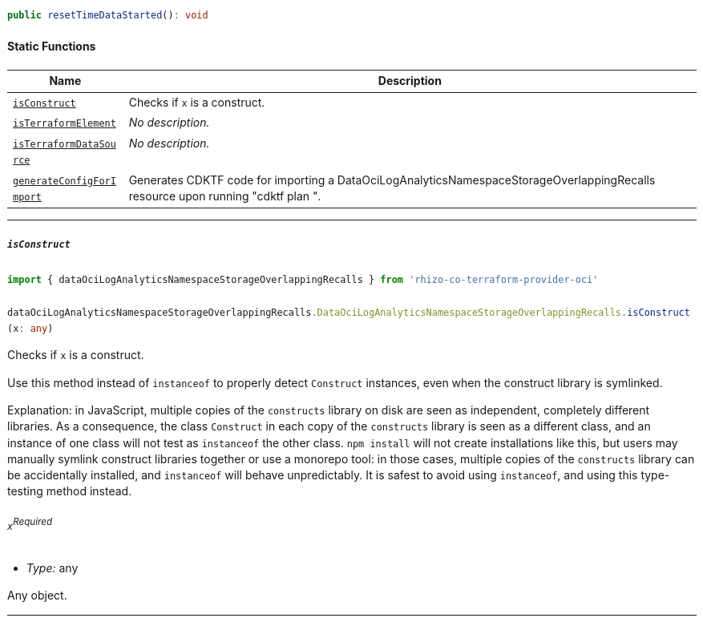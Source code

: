 ```typescript
public resetTimeDataStarted(): void
```

#### Static Functions <a name="Static Functions" id="Static Functions"></a>

| **Name** | **Description** |
| --- | --- |
| <code><a href="#rhizo-co-terraform-provider-oci.dataOciLogAnalyticsNamespaceStorageOverlappingRecalls.DataOciLogAnalyticsNamespaceStorageOverlappingRecalls.isConstruct">isConstruct</a></code> | Checks if `x` is a construct. |
| <code><a href="#rhizo-co-terraform-provider-oci.dataOciLogAnalyticsNamespaceStorageOverlappingRecalls.DataOciLogAnalyticsNamespaceStorageOverlappingRecalls.isTerraformElement">isTerraformElement</a></code> | *No description.* |
| <code><a href="#rhizo-co-terraform-provider-oci.dataOciLogAnalyticsNamespaceStorageOverlappingRecalls.DataOciLogAnalyticsNamespaceStorageOverlappingRecalls.isTerraformDataSource">isTerraformDataSource</a></code> | *No description.* |
| <code><a href="#rhizo-co-terraform-provider-oci.dataOciLogAnalyticsNamespaceStorageOverlappingRecalls.DataOciLogAnalyticsNamespaceStorageOverlappingRecalls.generateConfigForImport">generateConfigForImport</a></code> | Generates CDKTF code for importing a DataOciLogAnalyticsNamespaceStorageOverlappingRecalls resource upon running "cdktf plan <stack-name>". |

---

##### `isConstruct` <a name="isConstruct" id="rhizo-co-terraform-provider-oci.dataOciLogAnalyticsNamespaceStorageOverlappingRecalls.DataOciLogAnalyticsNamespaceStorageOverlappingRecalls.isConstruct"></a>

```typescript
import { dataOciLogAnalyticsNamespaceStorageOverlappingRecalls } from 'rhizo-co-terraform-provider-oci'

dataOciLogAnalyticsNamespaceStorageOverlappingRecalls.DataOciLogAnalyticsNamespaceStorageOverlappingRecalls.isConstruct(x: any)
```

Checks if `x` is a construct.

Use this method instead of `instanceof` to properly detect `Construct`
instances, even when the construct library is symlinked.

Explanation: in JavaScript, multiple copies of the `constructs` library on
disk are seen as independent, completely different libraries. As a
consequence, the class `Construct` in each copy of the `constructs` library
is seen as a different class, and an instance of one class will not test as
`instanceof` the other class. `npm install` will not create installations
like this, but users may manually symlink construct libraries together or
use a monorepo tool: in those cases, multiple copies of the `constructs`
library can be accidentally installed, and `instanceof` will behave
unpredictably. It is safest to avoid using `instanceof`, and using
this type-testing method instead.

###### `x`<sup>Required</sup> <a name="x" id="rhizo-co-terraform-provider-oci.dataOciLogAnalyticsNamespaceStorageOverlappingRecalls.DataOciLogAnalyticsNamespaceStorageOverlappingRecalls.isConstruct.parameter.x"></a>

- *Type:* any

Any object.

---
